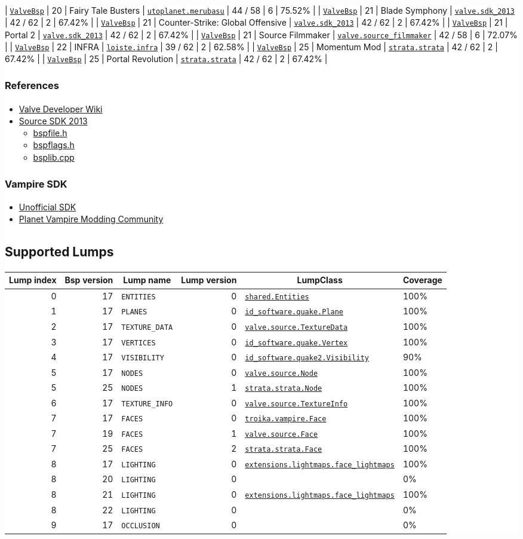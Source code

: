 | [`ValveBsp`](https://github.com/snake-biscuits/bsp_tool/blob/master/bsp_tool/valve.py#L17) | 20 | Fairy Tale Busters | [`utoplanet.merubasu`](https://github.com/snake-biscuits/bsp_tool/blob/master/bsp_tool/branches/utoplanet/merubasu.py) | 44 / 58 | 6 | 75.52% |
| [`ValveBsp`](https://github.com/snake-biscuits/bsp_tool/blob/master/bsp_tool/valve.py#L17) | 21 | Blade Symphony | [`valve.sdk_2013`](https://github.com/snake-biscuits/bsp_tool/blob/master/bsp_tool/branches/valve/sdk_2013.py) | 42 / 62 | 2 | 67.42% |
| [`ValveBsp`](https://github.com/snake-biscuits/bsp_tool/blob/master/bsp_tool/valve.py#L17) | 21 | Counter-Strike: Global Offensive | [`valve.sdk_2013`](https://github.com/snake-biscuits/bsp_tool/blob/master/bsp_tool/branches/valve/sdk_2013.py) | 42 / 62 | 2 | 67.42% |
| [`ValveBsp`](https://github.com/snake-biscuits/bsp_tool/blob/master/bsp_tool/valve.py#L17) | 21 | Portal 2 | [`valve.sdk_2013`](https://github.com/snake-biscuits/bsp_tool/blob/master/bsp_tool/branches/valve/sdk_2013.py) | 42 / 62 | 2 | 67.42% |
| [`ValveBsp`](https://github.com/snake-biscuits/bsp_tool/blob/master/bsp_tool/valve.py#L17) | 21 | Source Filmmaker | [`valve.source_filmmaker`](https://github.com/snake-biscuits/bsp_tool/blob/master/bsp_tool/branches/valve/source_filmmaker.py) | 42 / 58 | 6 | 72.07% |
| [`ValveBsp`](https://github.com/snake-biscuits/bsp_tool/blob/master/bsp_tool/valve.py#L17) | 22 | INFRA | [`loiste.infra`](https://github.com/snake-biscuits/bsp_tool/blob/master/bsp_tool/branches/loiste/infra.py) | 39 / 62 | 2 | 62.58% |
| [`ValveBsp`](https://github.com/snake-biscuits/bsp_tool/blob/master/bsp_tool/valve.py#L17) | 25 | Momentum Mod | [`strata.strata`](https://github.com/snake-biscuits/bsp_tool/blob/master/bsp_tool/branches/strata/strata.py) | 42 / 62 | 2 | 67.42% |
| [`ValveBsp`](https://github.com/snake-biscuits/bsp_tool/blob/master/bsp_tool/valve.py#L17) | 25 | Portal Revolution | [`strata.strata`](https://github.com/snake-biscuits/bsp_tool/blob/master/bsp_tool/branches/strata/strata.py) | 42 / 62 | 2 | 67.42% |


### References

 * [Valve Developer Wiki](https://developer.valvesoftware.com/wiki/Source_BSP_File_Format)
 * [Source SDK 2013](https://github.com/ValveSoftware/source-sdk-2013)
   - [bspfile.h](https://github.com/ValveSoftware/source-sdk-2013/blob/master/sp/src/public/bspfile.h)
   - [bspflags.h](https://github.com/ValveSoftware/source-sdk-2013/blob/master/sp/src/public/bspflags.h)
   - [bsplib.cpp](https://github.com/ValveSoftware/source-sdk-2013/blob/master/sp/src/public/bsplib.cpp)


### Vampire SDK

 * [Unofficial SDK](https://www.moddb.com/mods/vtmb-unofficial-patch/downloads/bloodlines-sdk)
 * [Planet Vampire Modding Community](https://forums.planetvampire.com/bloodlines-modding/bloodlines-sdk/)


## Supported Lumps
| Lump index | Bsp version | Lump name | Lump version | LumpClass | Coverage |
| ---------: | ----------: | --------- | -----------: | --------- | :------- |
| 0 | 17 | `ENTITIES` | 0 | [`shared.Entities`](https://github.com/snake-biscuits/bsp_tool/blob/master/bsp_tool/branches/shared.py#L36) | 100% |
| 1 | 17 | `PLANES` | 0 | [`id_software.quake.Plane`](https://github.com/snake-biscuits/bsp_tool/blob/master/bsp_tool/branches/id_software/quake.py#L237) | 100% |
| 2 | 17 | `TEXTURE_DATA` | 0 | [`valve.source.TextureData`](https://github.com/snake-biscuits/bsp_tool/blob/master/bsp_tool/branches/valve/source.py#L685) | 100% |
| 3 | 17 | `VERTICES` | 0 | [`id_software.quake.Vertex`](https://github.com/snake-biscuits/bsp_tool/blob/master/bsp_tool/branches/id_software/quake.py#L261) | 100% |
| 4 | 17 | `VISIBILITY` | 0 | [`id_software.quake2.Visibility`](https://github.com/snake-biscuits/bsp_tool/blob/master/bsp_tool/branches/id_software/quake2.py#L248) | 90% |
| 5 | 17 | `NODES` | 0 | [`valve.source.Node`](https://github.com/snake-biscuits/bsp_tool/blob/master/bsp_tool/branches/valve/source.py#L629) | 100% |
| 5 | 25 | `NODES` | 1 | [`strata.strata.Node`](https://github.com/snake-biscuits/bsp_tool/blob/master/bsp_tool/branches/strata/strata.py#L281) | 100% |
| 6 | 17 | `TEXTURE_INFO` | 0 | [`valve.source.TextureInfo`](https://github.com/snake-biscuits/bsp_tool/blob/master/bsp_tool/branches/valve/source.py#L698) | 100% |
| 7 | 17 | `FACES` | 0 | [`troika.vampire.Face`](https://github.com/snake-biscuits/bsp_tool/blob/master/bsp_tool/branches/troika/vampire.py#L23) | 100% |
| 7 | 19 | `FACES` | 1 | [`valve.source.Face`](https://github.com/snake-biscuits/bsp_tool/blob/master/bsp_tool/branches/valve/source.py#L522) | 100% |
| 7 | 25 | `FACES` | 2 | [`strata.strata.Face`](https://github.com/snake-biscuits/bsp_tool/blob/master/bsp_tool/branches/strata/strata.py#L210) | 100% |
| 8 | 17 | `LIGHTING` | 0 | [`extensions.lightmaps.face_lightmaps`](https://github.com/snake-biscuits/bsp_tool/blob/master/bsp_tool/extensions/lightmaps/source.py#L6) | 100% |
| 8 | 20 | `LIGHTING` | 0 |  | 0% |
| 8 | 21 | `LIGHTING` | 0 | [`extensions.lightmaps.face_lightmaps`](https://github.com/snake-biscuits/bsp_tool/blob/master/bsp_tool/extensions/lightmaps/source.py#L6) | 100% |
| 8 | 22 | `LIGHTING` | 0 |  | 0% |
| 9 | 17 | `OCCLUSION` | 0 |  | 0% |